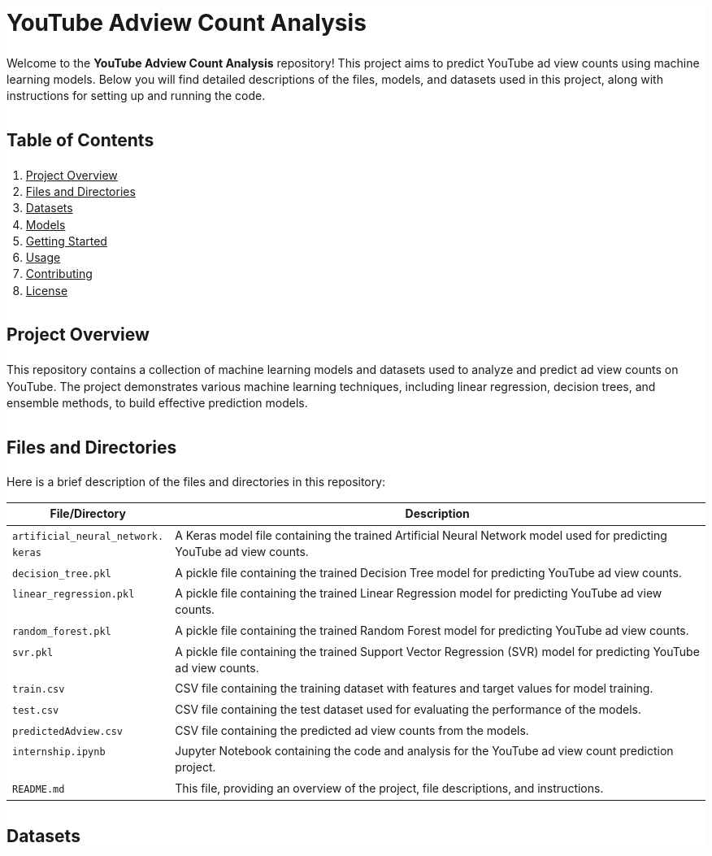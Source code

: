 
# YouTube Adview Count Analysis

Welcome to the **YouTube Adview Count Analysis** repository! This project aims to predict YouTube ad view counts using machine learning models. Below you will find detailed descriptions of the files, models, and datasets used in this project, along with instructions for setting up and running the code.

## Table of Contents

1. [Project Overview](#project-overview)
2. [Files and Directories](#files-and-directories)
3. [Datasets](#datasets)
4. [Models](#models)
5. [Getting Started](#getting-started)
6. [Usage](#usage)
7. [Contributing](#contributing)
8. [License](#license)

## Project Overview

This repository contains a collection of machine learning models and datasets used to analyze and predict ad view counts on YouTube. The project demonstrates various machine learning techniques, including linear regression, decision trees, and ensemble methods, to build effective prediction models.

## Files and Directories

Here is a brief description of the files and directories in this repository:

| **File/Directory**                   | **Description**                                                                                                                                                            |
|-------------------------------------|----------------------------------------------------------------------------------------------------------------------------------------------------------------------------|
| `artificial_neural_network.keras`   | A Keras model file containing the trained Artificial Neural Network model used for predicting YouTube ad view counts.                                                   |
| `decision_tree.pkl`                 | A pickle file containing the trained Decision Tree model for predicting YouTube ad view counts.                                                                          |
| `linear_regression.pkl`            | A pickle file containing the trained Linear Regression model for predicting YouTube ad view counts.                                                                       |
| `random_forest.pkl`                | A pickle file containing the trained Random Forest model for predicting YouTube ad view counts.                                                                            |
| `svr.pkl`                           | A pickle file containing the trained Support Vector Regression (SVR) model for predicting YouTube ad view counts.                                                        |
| `train.csv`                         | CSV file containing the training dataset with features and target values for model training.                                                                             |
| `test.csv`                          | CSV file containing the test dataset used for evaluating the performance of the models.                                                                                   |
| `predictedAdview.csv`              | CSV file containing the predicted ad view counts from the models.                                                                                                         |
| `internship.ipynb`                 | Jupyter Notebook containing the code and analysis for the YouTube ad view count prediction project.                                                                        |
| `README.md`                         | This file, providing an overview of the project, file descriptions, and instructions.                                                                                     |

## Datasets
